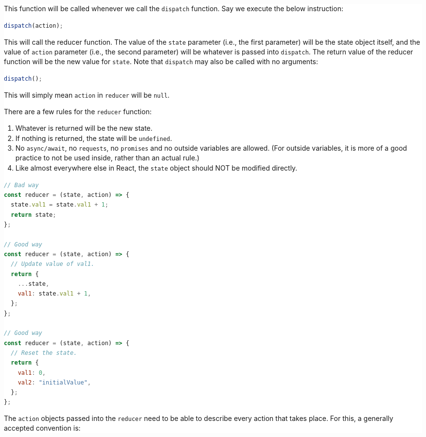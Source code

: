 This function will be called whenever we call the `dispatch` function. Say we execute the below instruction:

```js
dispatch(action);
```

This will call the reducer function. The value of the `state` parameter (i.e., the first parameter) will be the state object itself, and the value of `action` parameter (i.e., the second parameter) will be whatever is passed into `dispatch`.
The return value of the reducer function will be the new value for `state`.
Note that `dispatch` may also be called with no arguments:

```js
dispatch();
```

This will simply mean `action` in `reducer` will be `null`.

There are a few rules for the `reducer` function:

1. Whatever is returned will be the new state.
2. If nothing is returned, the state will be `undefined`.
3. No `async/await`, no `requests`, no `promises` and no outside variables are allowed. (For outside variables, it is more of a good practice to not be used inside, rather than an actual rule.)
4. Like almost everywhere else in React, the `state` object should NOT be modified directly.

```js
// Bad way
const reducer = (state, action) => {
  state.val1 = state.val1 + 1;
  return state;
};

// Good way
const reducer = (state, action) => {
  // Update value of val1.
  return {
    ...state,
    val1: state.val1 + 1,
  };
};

// Good way
const reducer = (state, action) => {
  // Reset the state.
  return {
    val1: 0,
    val2: "initialValue",
  };
};
```

The `action` objects passed into the `reducer` need to be able to describe every action that takes place. For this, a generally accepted convention is:
